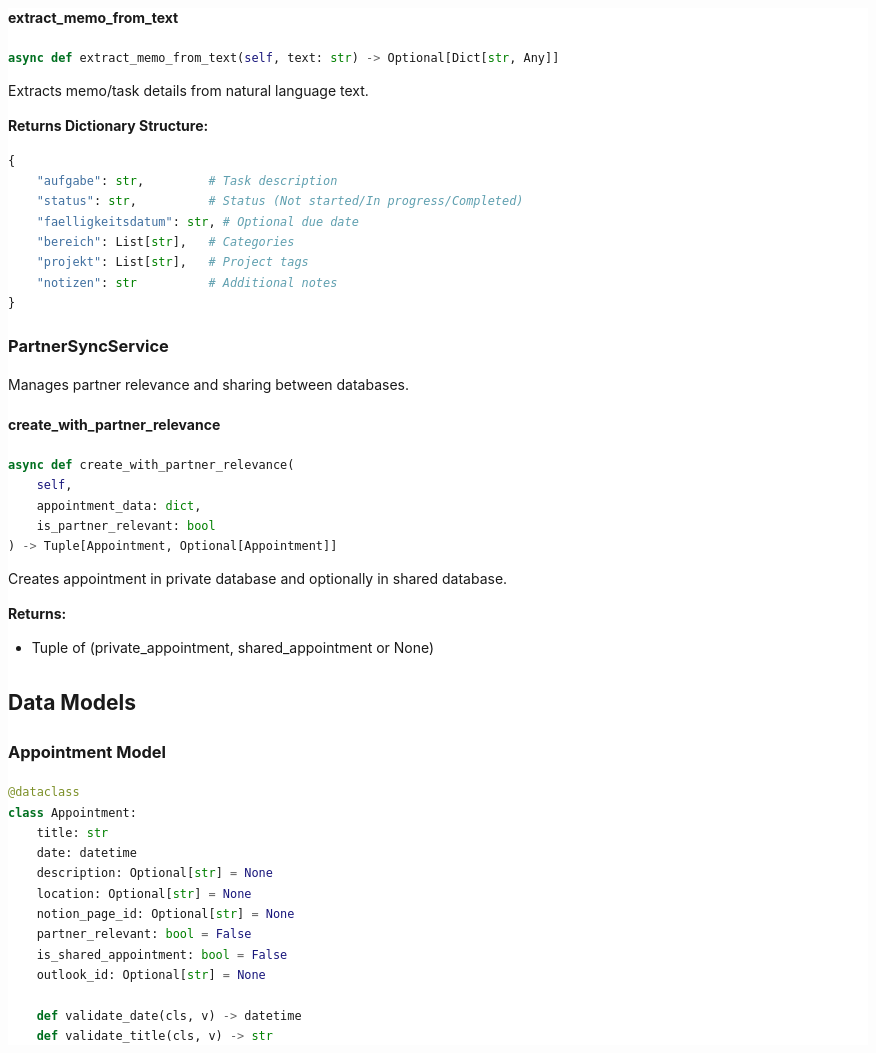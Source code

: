 #### extract_memo_from_text
```python
async def extract_memo_from_text(self, text: str) -> Optional[Dict[str, Any]]
```

Extracts memo/task details from natural language text.

**Returns Dictionary Structure:**
```python
{
    "aufgabe": str,         # Task description
    "status": str,          # Status (Not started/In progress/Completed)
    "faelligkeitsdatum": str, # Optional due date
    "bereich": List[str],   # Categories
    "projekt": List[str],   # Project tags
    "notizen": str          # Additional notes
}
```

### PartnerSyncService

Manages partner relevance and sharing between databases.

#### create_with_partner_relevance
```python
async def create_with_partner_relevance(
    self,
    appointment_data: dict,
    is_partner_relevant: bool
) -> Tuple[Appointment, Optional[Appointment]]
```

Creates appointment in private database and optionally in shared database.

**Returns:**
- Tuple of (private_appointment, shared_appointment or None)

## Data Models

### Appointment Model

```python
@dataclass
class Appointment:
    title: str
    date: datetime
    description: Optional[str] = None
    location: Optional[str] = None
    notion_page_id: Optional[str] = None
    partner_relevant: bool = False
    is_shared_appointment: bool = False
    outlook_id: Optional[str] = None
    
    def validate_date(cls, v) -> datetime
    def validate_title(cls, v) -> str
```
